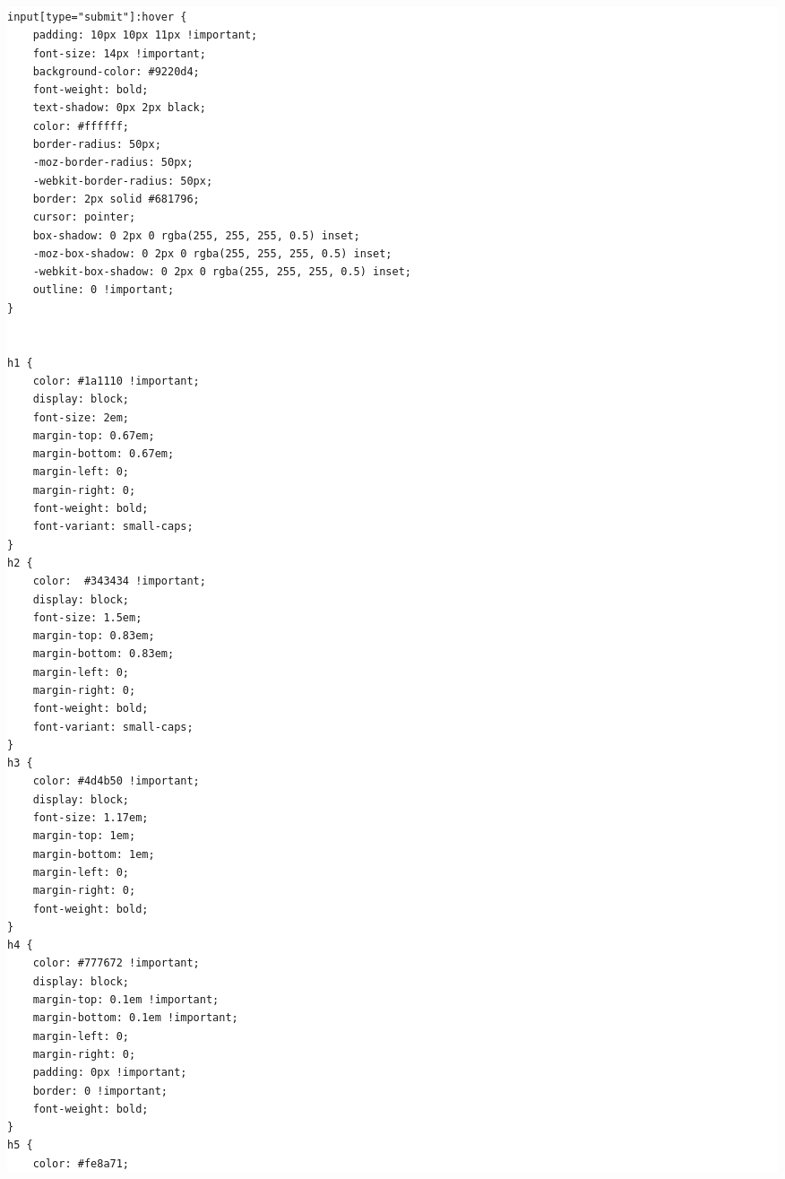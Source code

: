     input[type="submit"]:hover {
        padding: 10px 10px 11px !important;
        font-size: 14px !important;
        background-color: #9220d4;
        font-weight: bold;
        text-shadow: 0px 2px black;
        color: #ffffff;
        border-radius: 50px;
        -moz-border-radius: 50px;
        -webkit-border-radius: 50px;
        border: 2px solid #681796;
        cursor: pointer;
        box-shadow: 0 2px 0 rgba(255, 255, 255, 0.5) inset;
        -moz-box-shadow: 0 2px 0 rgba(255, 255, 255, 0.5) inset;
        -webkit-box-shadow: 0 2px 0 rgba(255, 255, 255, 0.5) inset;
        outline: 0 !important;
    }


    h1 {
        color: #1a1110 !important;
        display: block;
        font-size: 2em;
        margin-top: 0.67em;
        margin-bottom: 0.67em;
        margin-left: 0;
        margin-right: 0;
        font-weight: bold;
        font-variant: small-caps;
    }
    h2 {
        color:  #343434 !important;
        display: block;
        font-size: 1.5em;
        margin-top: 0.83em;
        margin-bottom: 0.83em;
        margin-left: 0;
        margin-right: 0;
        font-weight: bold;
        font-variant: small-caps;
    }
    h3 { 
        color: #4d4b50 !important;
        display: block;
        font-size: 1.17em;
        margin-top: 1em;
        margin-bottom: 1em;
        margin-left: 0;
        margin-right: 0;
        font-weight: bold;
    }
    h4 { 
        color: #777672 !important;
        display: block;
        margin-top: 0.1em !important;
        margin-bottom: 0.1em !important;
        margin-left: 0;
        margin-right: 0;
        padding: 0px !important;
        border: 0 !important;
        font-weight: bold;
    }
    h5 { 
        color: #fe8a71;
